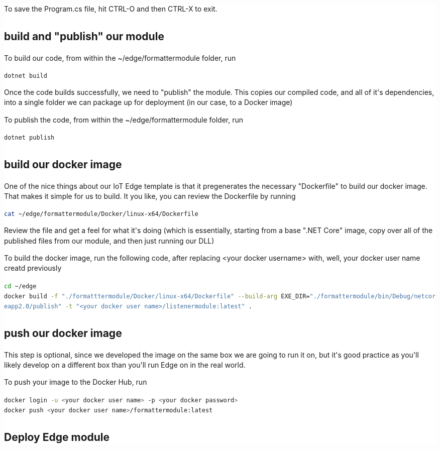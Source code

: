 To save the Program.cs file, hit CTRL-O and then CTRL-X to exit.

## build and "publish" our module

To build our code, from within the ~/edge/formattermodule folder, run

```bash
dotnet build
```

Once the code builds successfully, we need to "publish" the module.  This copies our compiled code, and all of it's dependencies, into a single folder we can package up for deployment (in our case, to a Docker image)

To publish the code, from within the ~/edge/formattermodule folder, run

```bash
dotnet publish
```

## build our docker image

One of the nice things about our IoT Edge template is that it pregenerates the necessary "Dockerfile" to build our docker image.  That makes it simple for us to build.   It you like, you can review the Dockerfile by running

```bash
cat ~/edge/formattermodule/Docker/linux-x64/Dockerfile
```

Review the file and get a feel for what it's doing (which is essentially, starting from a base ".NET Core" image, copy over all of the published files from our module, and then just running our DLL)

To build the docker image, run the following code, after replacing \<your docker username> with, well, your docker user name creatd previously

```bash
cd ~/edge
docker build -f "./formatttermodule/Docker/linux-x64/Dockerfile" --build-arg EXE_DIR="./formattermodule/bin/Debug/netcoreapp2.0/publish" -t "<your docker user name>/listenermodule:latest" .
```

## push our docker image

This step is optional, since we developed the image on the same box we are going to run it on, but it's good practice as you'll likely develop on a different box than you'll run Edge on in the real world.

To push your image to the Docker Hub, run

```bash
docker login -u <your docker user name> -p <your docker password>
docker push <your docker user name>/formattermodule:latest
```

## Deploy Edge module
